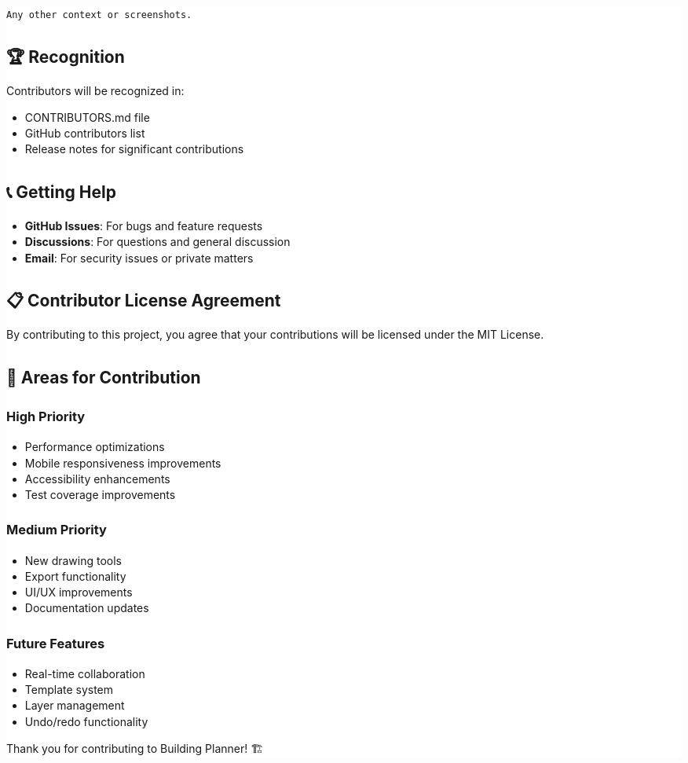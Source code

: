 ```markdown
Any other context or screenshots.
```

## 🏆 Recognition

Contributors will be recognized in:
- CONTRIBUTORS.md file
- GitHub contributors list
- Release notes for significant contributions

## 📞 Getting Help

- **GitHub Issues**: For bugs and feature requests
- **Discussions**: For questions and general discussion
- **Email**: For security issues or private matters

## 📋 Contributor License Agreement

By contributing to this project, you agree that your contributions will be licensed under the MIT License.

## 🎯 Areas for Contribution

### High Priority
- Performance optimizations
- Mobile responsiveness improvements
- Accessibility enhancements
- Test coverage improvements

### Medium Priority
- New drawing tools
- Export functionality
- UI/UX improvements
- Documentation updates

### Future Features
- Real-time collaboration
- Template system
- Layer management
- Undo/redo functionality

Thank you for contributing to Building Planner! 🏗️
